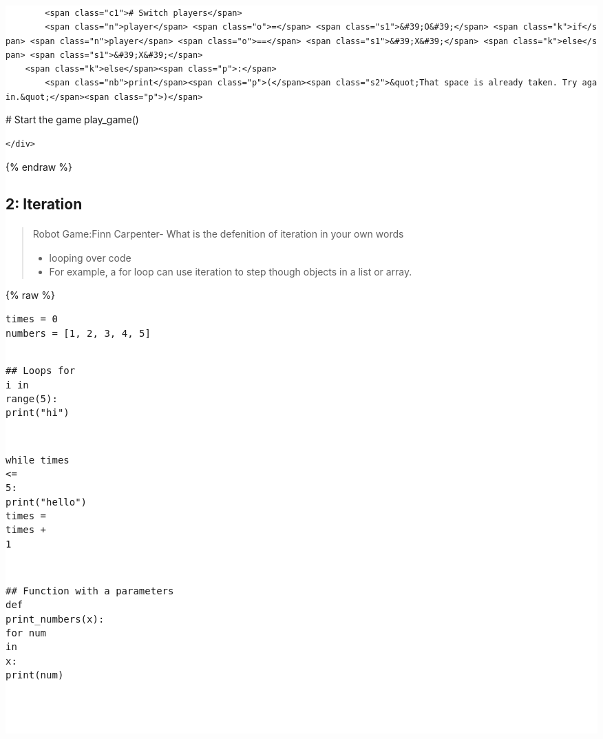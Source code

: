             <span class="c1"># Switch players</span>
            <span class="n">player</span> <span class="o">=</span> <span class="s1">&#39;O&#39;</span> <span class="k">if</span> <span class="n">player</span> <span class="o">==</span> <span class="s1">&#39;X&#39;</span> <span class="k">else</span> <span class="s1">&#39;X&#39;</span>
        <span class="k">else</span><span class="p">:</span>
            <span class="nb">print</span><span class="p">(</span><span class="s2">&quot;That space is already taken. Try again.&quot;</span><span class="p">)</span>

<span class="c1"># Start the game</span>
<span class="n">play_game</span><span class="p">()</span>
</pre></div>

    </div>
</div>
</div>

</div>
    {% endraw %}

<div class="cell border-box-sizing text_cell rendered"><div class="inner_cell">
<div class="text_cell_render border-box-sizing rendered_html">
<h2 id="2:-Iteration">2: Iteration<a class="anchor-link" href="#2:-Iteration"> </a></h2><blockquote><p>Robot Game:Finn Carpenter- What is the defenition of iteration in your own words</p>
<ul>
<li>looping over code</li>
<li>For example, a for loop can use iteration to step though objects in a list or array.</li>
</ul>
</blockquote>

</div>
</div>
</div>
    {% raw %}
    
<div class="cell border-box-sizing code_cell rendered">
<div class="input">

<div class="inner_cell">
    <div class="input_area">
<div class=" highlight hl-ipython3"><pre><span></span><span class="n">times</span> <span class="o">=</span> <span class="mi">0</span>
<span class="n">numbers</span> <span class="o">=</span> <span class="p">[</span><span class="mi">1</span><span class="p">,</span> <span class="mi">2</span><span class="p">,</span> <span class="mi">3</span><span class="p">,</span> <span class="mi">4</span><span class="p">,</span> <span class="mi">5</span><span class="p">]</span>

<span class="c1">## Loops</span>
<span class="k">for</span> <span class="n">i</span> <span class="ow">in</span> <span class="nb">range</span><span class="p">(</span><span class="mi">5</span><span class="p">):</span>
    <span class="nb">print</span><span class="p">(</span><span class="s2">&quot;hi&quot;</span><span class="p">)</span>


<span class="k">while</span> <span class="n">times</span> <span class="o">&lt;=</span> <span class="mi">5</span><span class="p">:</span>
    <span class="nb">print</span><span class="p">(</span><span class="s2">&quot;hello&quot;</span><span class="p">)</span>
    <span class="n">times</span> <span class="o">=</span> <span class="n">times</span> <span class="o">+</span> <span class="mi">1</span>

<span class="c1">## Function with a parameters</span>
<span class="k">def</span> <span class="nf">print_numbers</span><span class="p">(</span><span class="n">x</span><span class="p">):</span>
    <span class="k">for</span> <span class="n">num</span> <span class="ow">in</span> <span class="n">x</span><span class="p">:</span>
        <span class="nb">print</span><span class="p">(</span><span class="n">num</span><span class="p">)</span>
